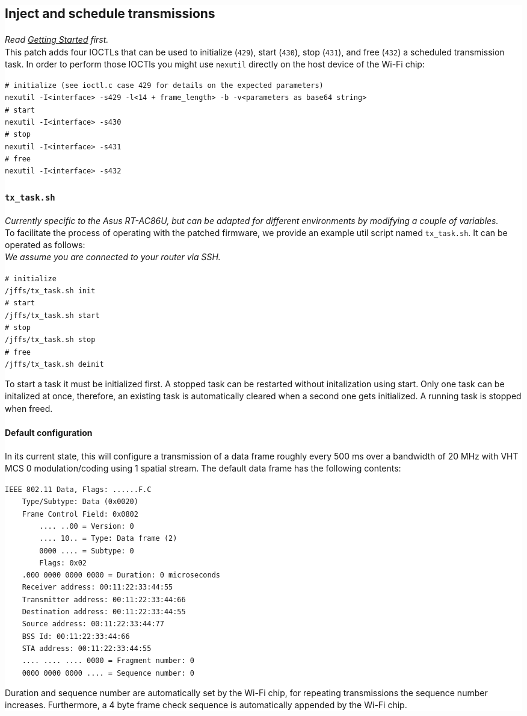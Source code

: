 ## Inject and schedule transmissions
_Read [Getting Started](#getting-started) first._  
This patch adds four IOCTLs that can be used to initialize (`429`), start (`430`), stop (`431`), and free (`432`) a scheduled transmission task. In order to perform those IOCTls you might use `nexutil` directly on the host device of the Wi-Fi chip:
```
# initialize (see ioctl.c case 429 for details on the expected parameters)
nexutil -I<interface> -s429 -l<14 + frame_length> -b -v<parameters as base64 string>
# start
nexutil -I<interface> -s430
# stop
nexutil -I<interface> -s431
# free
nexutil -I<interface> -s432
```  
### `tx_task.sh`
_Currently specific to the Asus RT-AC86U, but can be adapted for different environments by modifying a couple of variables._    
To facilitate the process of operating with the patched firmware, we provide an example util script named `tx_task.sh`. It can be operated as follows:  
_We assume you are connected to your router via SSH._
```
# initialize
/jffs/tx_task.sh init
# start
/jffs/tx_task.sh start
# stop
/jffs/tx_task.sh stop
# free
/jffs/tx_task.sh deinit
```
To start a task it must be initialized first. A stopped task can be restarted without initalization using start. Only one task can be initalized at once, therefore, an existing task is automatically cleared when a second one gets initialized. A running task is stopped when freed.  

#### Default configuration
In its current state, this will configure a transmission of a data frame roughly every 500 ms over a bandwidth of 20 MHz with VHT MCS 0 modulation/coding using 1 spatial stream. The default data frame has the following contents:  
```
IEEE 802.11 Data, Flags: ......F.C
    Type/Subtype: Data (0x0020)
    Frame Control Field: 0x0802
        .... ..00 = Version: 0
        .... 10.. = Type: Data frame (2)
        0000 .... = Subtype: 0
        Flags: 0x02
    .000 0000 0000 0000 = Duration: 0 microseconds
    Receiver address: 00:11:22:33:44:55
    Transmitter address: 00:11:22:33:44:66
    Destination address: 00:11:22:33:44:55
    Source address: 00:11:22:33:44:77
    BSS Id: 00:11:22:33:44:66
    STA address: 00:11:22:33:44:55
    .... .... .... 0000 = Fragment number: 0
    0000 0000 0000 .... = Sequence number: 0
```  
Duration and sequence number are automatically set by the Wi-Fi chip, for repeating transmissions the sequence number increases. Furthermore, a 4 byte frame check sequence is automatically appended by the Wi-Fi chip.
  